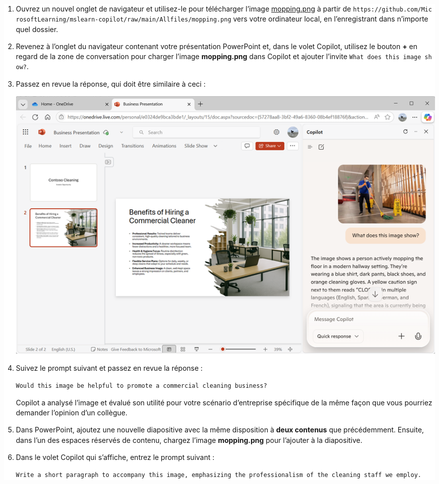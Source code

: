 1. Ouvrez un nouvel onglet de navigateur et utilisez-le pour télécharger l’image [mopping.png](https://github.com/MicrosoftLearning/mslearn-copilot/raw/main/Allfiles/mopping.png) à partir de `https://github.com/MicrosoftLearning/mslearn-copilot/raw/main/Allfiles/mopping.png` vers votre ordinateur local, en l’enregistrant dans n’importe quel dossier.
1. Revenez à l’onglet du navigateur contenant votre présentation PowerPoint et, dans le volet Copilot, utilisez le bouton **+** en regard de la zone de conversation pour charger l’image **mopping.png** dans Copilot et ajouter l’invite `What does this image show?`.
1. Passez en revue la réponse, qui doit être similaire à ceci :

    ![Capture d’écran d’une description Copilot d’une image.](./Media/copilot-image-analysis.png)

1. Suivez le prompt suivant et passez en revue la réponse :

    ```prompt
    Would this image be helpful to promote a commercial cleaning business?
    ```

    Copilot a analysé l’image et évalué son utilité pour votre scénario d’entreprise spécifique de la même façon que vous pourriez demander l’opinion d’un collègue.

1. Dans PowerPoint, ajoutez une nouvelle diapositive avec la même disposition à **deux contenus** que précédemment. Ensuite, dans l’un des espaces réservés de contenu, chargez l’image **mopping.png** pour l’ajouter à la diapositive.

1. Dans le volet Copilot qui s’affiche, entrez le prompt suivant :

    ```prompt
    Write a short paragraph to accompany this image, emphasizing the professionalism of the cleaning staff we employ.
    ```
